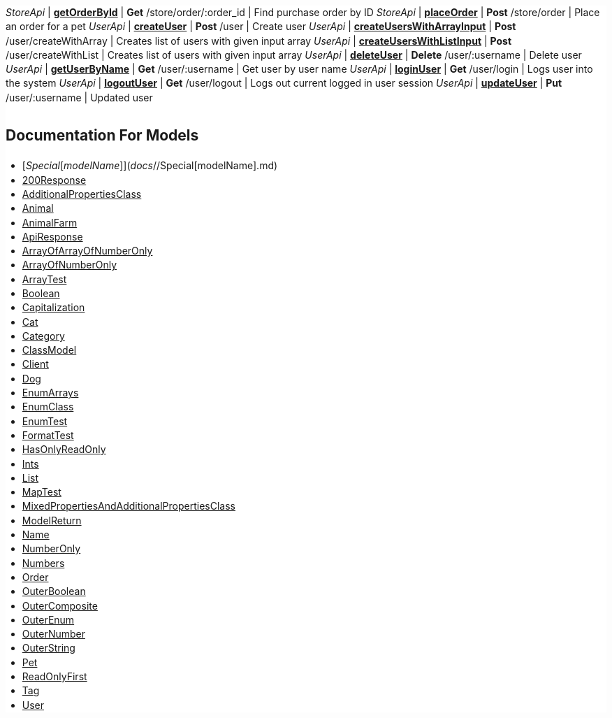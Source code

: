*StoreApi* | [**getOrderById**](docs//StoreApi.md#getorderbyid) | **Get** /store/order/:order_id | Find purchase order by ID
*StoreApi* | [**placeOrder**](docs//StoreApi.md#placeorder) | **Post** /store/order | Place an order for a pet
*UserApi* | [**createUser**](docs//UserApi.md#createuser) | **Post** /user | Create user
*UserApi* | [**createUsersWithArrayInput**](docs//UserApi.md#createuserswitharrayinput) | **Post** /user/createWithArray | Creates list of users with given input array
*UserApi* | [**createUsersWithListInput**](docs//UserApi.md#createuserswithlistinput) | **Post** /user/createWithList | Creates list of users with given input array
*UserApi* | [**deleteUser**](docs//UserApi.md#deleteuser) | **Delete** /user/:username | Delete user
*UserApi* | [**getUserByName**](docs//UserApi.md#getuserbyname) | **Get** /user/:username | Get user by user name
*UserApi* | [**loginUser**](docs//UserApi.md#loginuser) | **Get** /user/login | Logs user into the system
*UserApi* | [**logoutUser**](docs//UserApi.md#logoutuser) | **Get** /user/logout | Logs out current logged in user session
*UserApi* | [**updateUser**](docs//UserApi.md#updateuser) | **Put** /user/:username | Updated user


## Documentation For Models

 - [$Special[modelName]](docs//$Special[modelName].md)
 - [200Response](docs//200Response.md)
 - [AdditionalPropertiesClass](docs//AdditionalPropertiesClass.md)
 - [Animal](docs//Animal.md)
 - [AnimalFarm](docs//AnimalFarm.md)
 - [ApiResponse](docs//ApiResponse.md)
 - [ArrayOfArrayOfNumberOnly](docs//ArrayOfArrayOfNumberOnly.md)
 - [ArrayOfNumberOnly](docs//ArrayOfNumberOnly.md)
 - [ArrayTest](docs//ArrayTest.md)
 - [Boolean](docs//Boolean.md)
 - [Capitalization](docs//Capitalization.md)
 - [Cat](docs//Cat.md)
 - [Category](docs//Category.md)
 - [ClassModel](docs//ClassModel.md)
 - [Client](docs//Client.md)
 - [Dog](docs//Dog.md)
 - [EnumArrays](docs//EnumArrays.md)
 - [EnumClass](docs//EnumClass.md)
 - [EnumTest](docs//EnumTest.md)
 - [FormatTest](docs//FormatTest.md)
 - [HasOnlyReadOnly](docs//HasOnlyReadOnly.md)
 - [Ints](docs//Ints.md)
 - [List](docs//List.md)
 - [MapTest](docs//MapTest.md)
 - [MixedPropertiesAndAdditionalPropertiesClass](docs//MixedPropertiesAndAdditionalPropertiesClass.md)
 - [ModelReturn](docs//ModelReturn.md)
 - [Name](docs//Name.md)
 - [NumberOnly](docs//NumberOnly.md)
 - [Numbers](docs//Numbers.md)
 - [Order](docs//Order.md)
 - [OuterBoolean](docs//OuterBoolean.md)
 - [OuterComposite](docs//OuterComposite.md)
 - [OuterEnum](docs//OuterEnum.md)
 - [OuterNumber](docs//OuterNumber.md)
 - [OuterString](docs//OuterString.md)
 - [Pet](docs//Pet.md)
 - [ReadOnlyFirst](docs//ReadOnlyFirst.md)
 - [Tag](docs//Tag.md)
 - [User](docs//User.md)
